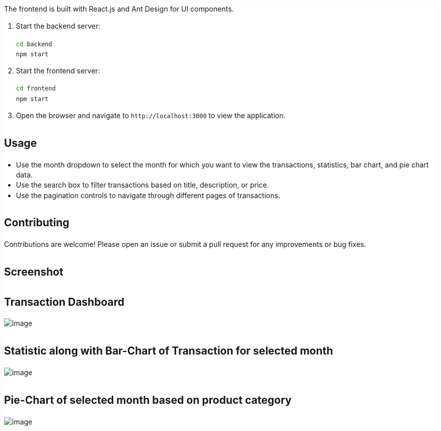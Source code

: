 The frontend is built with React.js and Ant Design for UI components.

1. Start the backend server:

    ```bash
    cd backend
    npm start
    ```

2. Start the frontend server:

    ```bash
    cd frontend
    npm start
    ```

3. Open the browser and navigate to `http://localhost:3000` to view the application.

## Usage

- Use the month dropdown to select the month for which you want to view the transactions, statistics, bar chart, and pie chart data.
- Use the search box to filter transactions based on title, description, or price.
- Use the pagination controls to navigate through different pages of transactions.

## Contributing

Contributions are welcome! Please open an issue or submit a pull request for any improvements or bug fixes.

## Screenshot 

## Transaction Dashboard
![image](https://github.com/user-attachments/assets/e2f362a3-be49-4de0-adef-1836d07767a4)

## Statistic along with Bar-Chart of Transaction for selected month
![image](https://github.com/user-attachments/assets/93519b11-fe0f-4d1b-b9f7-2e820eccaa12)

## Pie-Chart of selected month based on product category
![image](https://github.com/user-attachments/assets/e63142e9-68be-4eea-883b-25ea60191f22)


